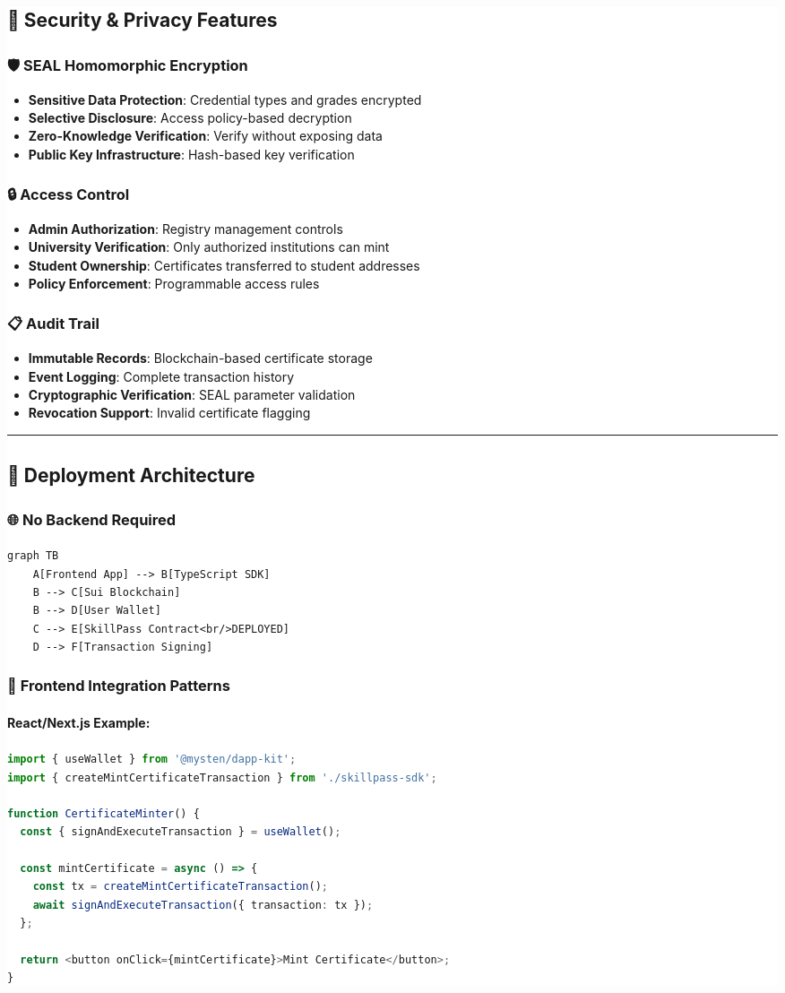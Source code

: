 
## 🔐 **Security & Privacy Features**

### 🛡️ **SEAL Homomorphic Encryption**
- **Sensitive Data Protection**: Credential types and grades encrypted
- **Selective Disclosure**: Access policy-based decryption
- **Zero-Knowledge Verification**: Verify without exposing data
- **Public Key Infrastructure**: Hash-based key verification

### 🔒 **Access Control**
- **Admin Authorization**: Registry management controls
- **University Verification**: Only authorized institutions can mint
- **Student Ownership**: Certificates transferred to student addresses
- **Policy Enforcement**: Programmable access rules

### 📋 **Audit Trail**
- **Immutable Records**: Blockchain-based certificate storage
- **Event Logging**: Complete transaction history
- **Cryptographic Verification**: SEAL parameter validation
- **Revocation Support**: Invalid certificate flagging

---

## 🚀 **Deployment Architecture**

### 🌐 **No Backend Required**
```mermaid
graph TB
    A[Frontend App] --> B[TypeScript SDK]
    B --> C[Sui Blockchain]
    B --> D[User Wallet]
    C --> E[SkillPass Contract<br/>DEPLOYED]
    D --> F[Transaction Signing]
```

### 📱 **Frontend Integration Patterns**

#### **React/Next.js Example:**
```typescript
import { useWallet } from '@mysten/dapp-kit';
import { createMintCertificateTransaction } from './skillpass-sdk';

function CertificateMinter() {
  const { signAndExecuteTransaction } = useWallet();
  
  const mintCertificate = async () => {
    const tx = createMintCertificateTransaction();
    await signAndExecuteTransaction({ transaction: tx });
  };
  
  return <button onClick={mintCertificate}>Mint Certificate</button>;
}
```
